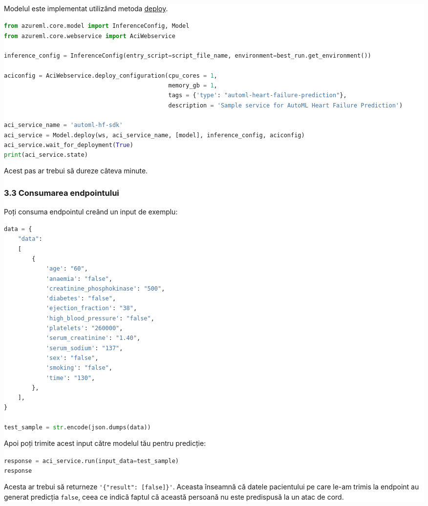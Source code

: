 Modelul este implementat utilizând metoda [deploy](https://docs.microsoft.com/python/api/azureml-core/azureml.core.model(class)?view=azure-ml-py#deploy-workspace--name--models--inference-config-none--deployment-config-none--deployment-target-none--overwrite-false--show-output-false-?WT.mc_id=academic-77958-bethanycheum&ocid=AID3041109).

```python
from azureml.core.model import InferenceConfig, Model
from azureml.core.webservice import AciWebservice

inference_config = InferenceConfig(entry_script=script_file_name, environment=best_run.get_environment())

aciconfig = AciWebservice.deploy_configuration(cpu_cores = 1,
                                               memory_gb = 1,
                                               tags = {'type': "automl-heart-failure-prediction"},
                                               description = 'Sample service for AutoML Heart Failure Prediction')

aci_service_name = 'automl-hf-sdk'
aci_service = Model.deploy(ws, aci_service_name, [model], inference_config, aciconfig)
aci_service.wait_for_deployment(True)
print(aci_service.state)
```
Acest pas ar trebui să dureze câteva minute.

### 3.3 Consumarea endpointului

Poți consuma endpointul creând un input de exemplu:

```python
data = {
    "data":
    [
        {
            'age': "60",
            'anaemia': "false",
            'creatinine_phosphokinase': "500",
            'diabetes': "false",
            'ejection_fraction': "38",
            'high_blood_pressure': "false",
            'platelets': "260000",
            'serum_creatinine': "1.40",
            'serum_sodium': "137",
            'sex': "false",
            'smoking': "false",
            'time': "130",
        },
    ],
}

test_sample = str.encode(json.dumps(data))
```
Apoi poți trimite acest input către modelul tău pentru predicție:
```python
response = aci_service.run(input_data=test_sample)
response
```
Acesta ar trebui să returneze `'{"result": [false]}'`. Aceasta înseamnă că datele pacientului pe care le-am trimis la endpoint au generat predicția `false`, ceea ce indică faptul că această persoană nu este predispusă la un atac de cord.
